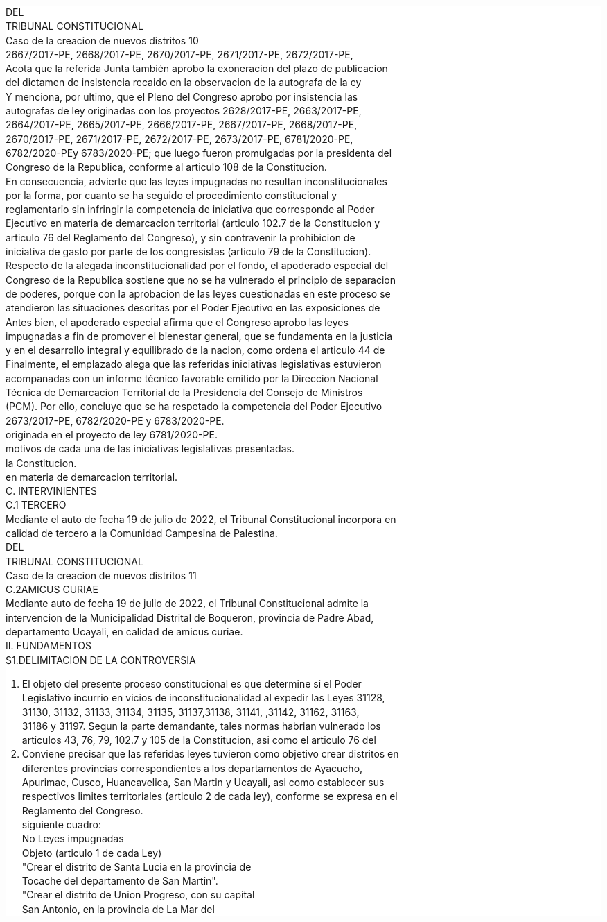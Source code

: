DEL  
TRIBUNAL CONSTITUCIONAL  
Caso de la creacion de nuevos distritos 10  
2667/2017-PE, 2668/2017-PE, 2670/2017-PE, 2671/2017-PE, 2672/2017-PE,  
Acota que la referida Junta también aprobo la exoneracion del plazo de publicacion  
del dictamen de insistencia recaido en la observacion de la autografa de la ey  
Y menciona, por ultimo, que el Pleno del Congreso aprobo por insistencia las  
autografas de ley originadas con los proyectos 2628/2017-PE, 2663/2017-PE,  
2664/2017-PE, 2665/2017-PE, 2666/2017-PE, 2667/2017-PE, 2668/2017-PE,  
2670/2017-PE, 2671/2017-PE, 2672/2017-PE, 2673/2017-PE, 6781/2020-PE,  
6782/2020-PEy 6783/2020-PE; que luego fueron promulgadas por la presidenta del  
Congreso de la Republica, conforme al articulo 108 de la Constitucion.  
En consecuencia, advierte que las leyes impugnadas no resultan inconstitucionales  
por la forma, por cuanto se ha seguido el procedimiento constitucional y  
reglamentario sin infringir la competencia de iniciativa que corresponde al Poder  
Ejecutivo en materia de demarcacion territorial (articulo 102.7 de la Constitucion y  
articulo 76 del Reglamento del Congreso), y sin contravenir la prohibicion de  
iniciativa de gasto por parte de los congresistas (articulo 79 de la Constitucion).  
Respecto de la alegada inconstitucionalidad por el fondo, el apoderado especial del  
Congreso de la Republica sostiene que no se ha vulnerado el principio de separacion  
de poderes, porque con la aprobacion de las leyes cuestionadas en este proceso se  
atendieron las situaciones descritas por el Poder Ejecutivo en las exposiciones de  
Antes bien, el apoderado especial afirma que el Congreso aprobo las leyes  
impugnadas a fin de promover el bienestar general, que se fundamenta en la justicia  
y en el desarrollo integral y equilibrado de la nacion, como ordena el articulo 44 de  
Finalmente, el emplazado alega que las referidas iniciativas legislativas estuvieron  
acompanadas con un informe técnico favorable emitido por la Direccion Nacional  
Técnica de Demarcacion Territorial de la Presidencia del Consejo de Ministros  
(PCM). Por ello, concluye que se ha respetado la competencia del Poder Ejecutivo  
2673/2017-PE, 6782/2020-PE y 6783/2020-PE.  
originada en el proyecto de ley 6781/2020-PE.  
motivos de cada una de las iniciativas legislativas presentadas.  
la Constitucion.  
en materia de demarcacion territorial.  
C. INTERVINIENTES  
C.1 TERCERO  
Mediante el auto de fecha 19 de julio de 2022, el Tribunal Constitucional incorpora en  
calidad de tercero a la Comunidad Campesina de Palestina.  
DEL  
TRIBUNAL CONSTITUCIONAL  
Caso de la creacion de nuevos distritos 11  
C.2AMICUS CURIAE  
Mediante auto de fecha 19 de julio de 2022, el Tribunal Constitucional admite la  
intervencion de la Municipalidad Distrital de Boqueron, provincia de Padre Abad,  
departamento Ucayali, en calidad de amicus curiae.  
II. FUNDAMENTOS  
S1.DELIMITACION DE LA CONTROVERSIA  
1. El objeto del presente proceso constitucional es que determine si el Poder  
Legislativo incurrio en vicios de inconstitucionalidad al expedir las Leyes 31128,  
31130, 31132, 31133, 31134, 31135, 31137,31138, 31141, ,31142, 31162, 31163,  
31186 y 31197. Segun la parte demandante, tales normas habrian vulnerado los  
articulos 43, 76, 79, 102.7 y 105 de la Constitucion, asi como el articulo 76 del  
2. Conviene precisar que las referidas leyes tuvieron como objetivo crear distritos en  
diferentes provincias correspondientes a los departamentos de Ayacucho,  
Apurimac, Cusco, Huancavelica, San Martin y Ucayali, asi como establecer sus  
respectivos limites territoriales (articulo 2 de cada ley), conforme se expresa en el  
Reglamento del Congreso.  
siguiente cuadro:  
No Leyes impugnadas  
Objeto (articulo 1 de cada Ley)  
"Crear el distrito de Santa Lucia en la provincia de  
Tocache del departamento de San Martin".  
"Crear el distrito de Union Progreso, con su capital  
San Antonio, en la provincia de La Mar del  
